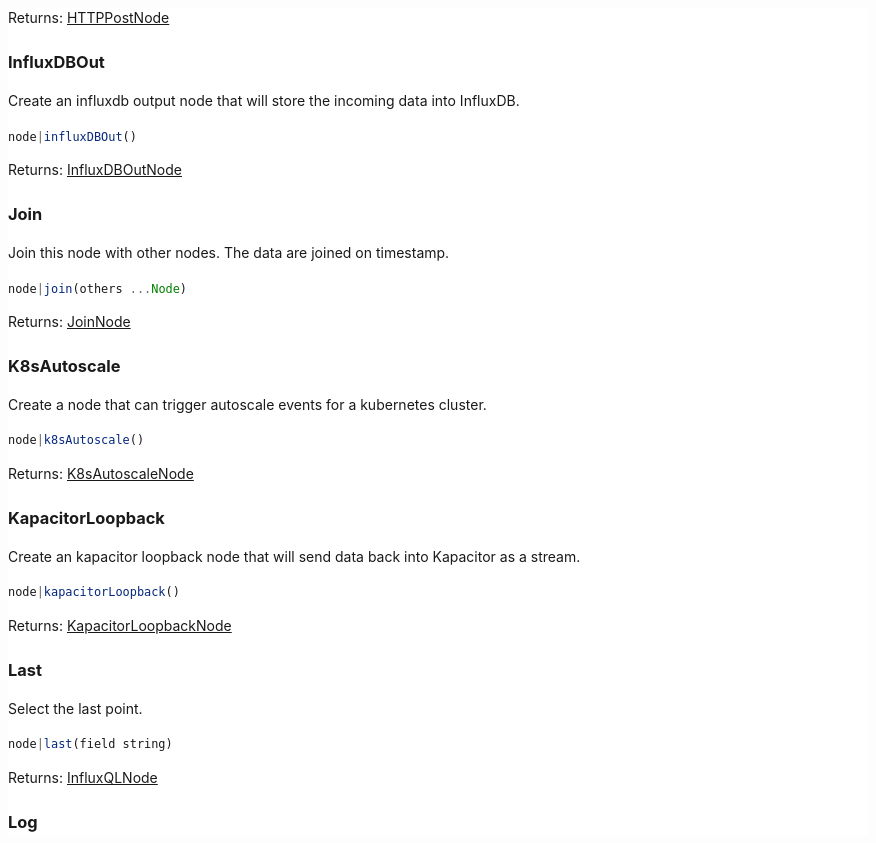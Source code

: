 Returns: [HTTPPostNode](/kapacitor/v1.3/nodes/http_post_node/)


### InfluxDBOut

Create an influxdb output node that will store the incoming data into InfluxDB. 


```javascript
node|influxDBOut()
```

Returns: [InfluxDBOutNode](/kapacitor/v1.3/nodes/influx_d_b_out_node/)


### Join

Join this node with other nodes. The data are joined on timestamp. 


```javascript
node|join(others ...Node)
```

Returns: [JoinNode](/kapacitor/v1.3/nodes/join_node/)


### K8sAutoscale

Create a node that can trigger autoscale events for a kubernetes cluster. 


```javascript
node|k8sAutoscale()
```

Returns: [K8sAutoscaleNode](/kapacitor/v1.3/nodes/k8s_autoscale_node/)


### KapacitorLoopback

Create an kapacitor loopback node that will send data back into Kapacitor as a stream. 


```javascript
node|kapacitorLoopback()
```

Returns: [KapacitorLoopbackNode](/kapacitor/v1.3/nodes/kapacitor_loopback_node/)


### Last

Select the last point. 


```javascript
node|last(field string)
```

Returns: [InfluxQLNode](/kapacitor/v1.3/nodes/influx_q_l_node/)


### Log
